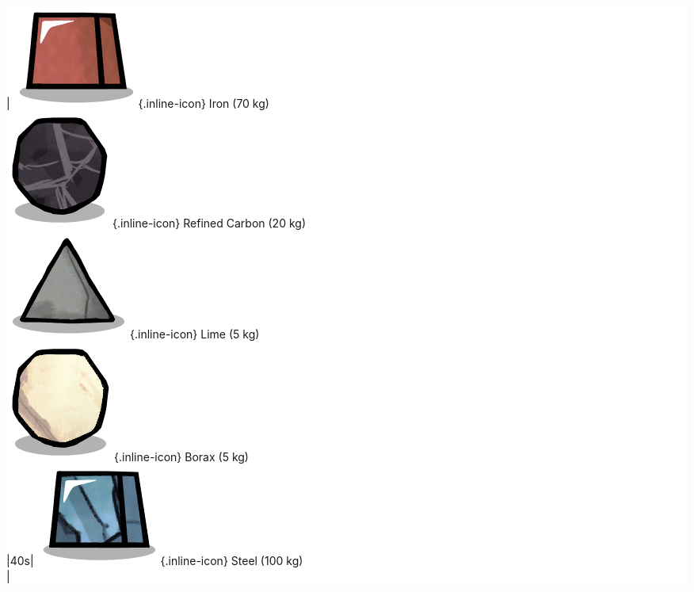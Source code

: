 | ![Iron](/assets/images/elements/Iron.png){.inline-icon} Iron (70 kg)<br> ![RefinedCarbon](/assets/images/elements/RefinedCarbon.png){.inline-icon} Refined Carbon (20 kg)<br> ![Lime](/assets/images/elements/Lime.png){.inline-icon} Lime (5 kg)<br> ![SolidBorax](/assets/images/elements/SolidBorax.png){.inline-icon} Borax (5 kg)<br>|40s| ![Steel](/assets/images/elements/Steel.png){.inline-icon} Steel (100 kg)<br>|